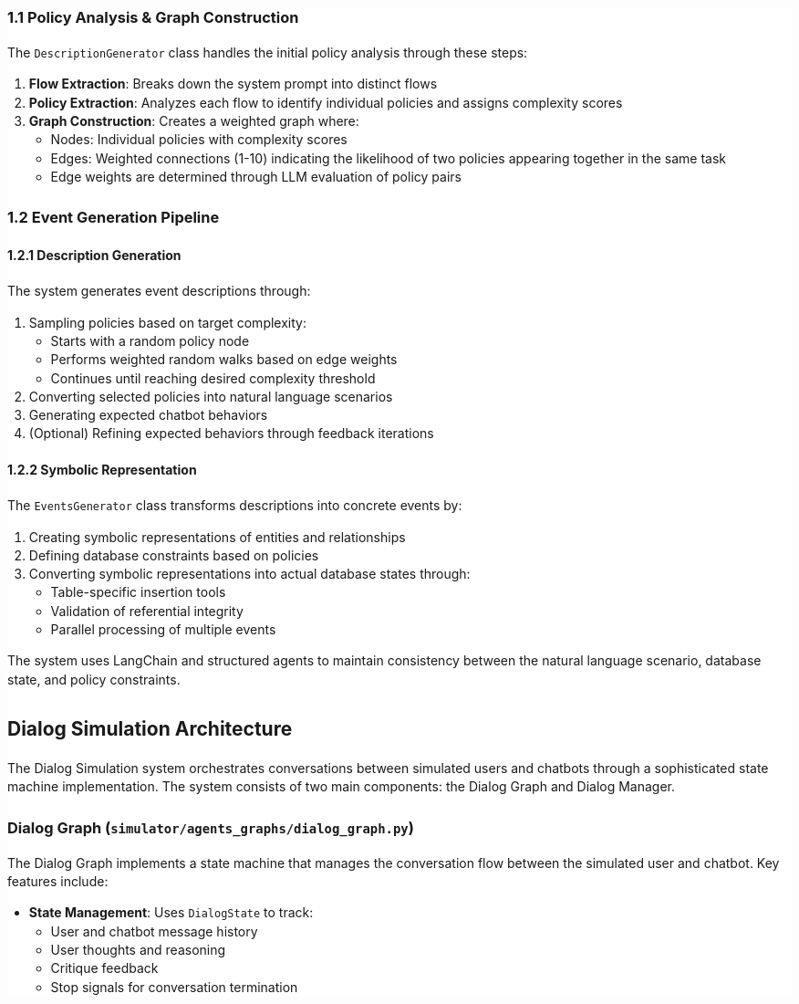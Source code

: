 ### 1.1 Policy Analysis & Graph Construction
The `DescriptionGenerator` class handles the initial policy analysis through these steps:

1. **Flow Extraction**: Breaks down the system prompt into distinct flows
2. **Policy Extraction**: Analyzes each flow to identify individual policies and assigns complexity scores
3. **Graph Construction**: Creates a weighted graph where:
   - Nodes: Individual policies with complexity scores
   - Edges: Weighted connections (1-10) indicating the likelihood of two policies appearing together in the same task
   - Edge weights are determined through LLM evaluation of policy pairs

### 1.2 Event Generation Pipeline

#### 1.2.1 Description Generation
The system generates event descriptions through:
1. Sampling policies based on target complexity:
   - Starts with a random policy node
   - Performs weighted random walks based on edge weights
   - Continues until reaching desired complexity threshold
2. Converting selected policies into natural language scenarios
3. Generating expected chatbot behaviors
4. (Optional) Refining expected behaviors through feedback iterations

#### 1.2.2 Symbolic Representation
The `EventsGenerator` class transforms descriptions into concrete events by:
1. Creating symbolic representations of entities and relationships
2. Defining database constraints based on policies
3. Converting symbolic representations into actual database states through:
   - Table-specific insertion tools
   - Validation of referential integrity
   - Parallel processing of multiple events

The system uses LangChain and structured agents to maintain consistency between the natural language scenario, database state, and policy constraints.


## Dialog Simulation Architecture

The Dialog Simulation system orchestrates conversations between simulated users and chatbots through a sophisticated state machine implementation. The system consists of two main components: the Dialog Graph and Dialog Manager.

### Dialog Graph (`simulator/agents_graphs/dialog_graph.py`)

The Dialog Graph implements a state machine that manages the conversation flow between the simulated user and chatbot. Key features include:

- **State Management**: Uses `DialogState` to track:
  - User and chatbot message history
  - User thoughts and reasoning
  - Critique feedback
  - Stop signals for conversation termination
